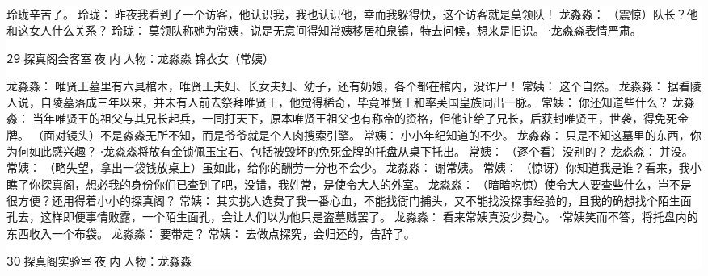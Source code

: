 玲珑辛苦了。
玲珑：
昨夜我看到了一个访客，他认识我，我也认识他，幸而我躲得快，这个访客就是莫领队！
龙淼淼：
（震惊）队长？他和这女人什么关系？
玲珑：
莫领队称她为常姨，说是无意间得知常姨移居柏泉镇，特去问候，想来是旧识。
·龙淼淼表情严肃。

29     探真阁会客室   夜   内
          人物：龙淼淼  锦衣女（常姨）

龙淼淼：
唯贤王墓里有六具棺木，唯贤王夫妇、长女夫妇、幼子，还有奶娘，各个都在棺内，没诈尸！
常姨：
这个自然。
龙淼淼：
据看陵人说，自陵墓落成三年以来，并未有人前去祭拜唯贤王，他觉得稀奇，毕竟唯贤王和率芙国皇族同出一脉。
常姨：
你还知道些什么？
龙淼淼：
当年唯贤王的祖父与其兄长起兵，一同打天下，原本唯贤王祖父也有称帝的资格，但他让给了兄长，后获封唯贤王，世袭，得免死金牌。
（面对镜头）不是淼淼无所不知，而是爷爷就是个人肉搜索引擎。
常姨：
小小年纪知道的不少。
龙淼淼：
只是不知这墓里的东西，你为何如此感兴趣？
·龙淼淼将放有金锁佩玉宝石、包括被毁坏的免死金牌的托盘从桌下托出。
常姨：
（逐个看）没别的？
龙淼淼：
并没。
常姨：
（略失望，拿出一袋钱放桌上）虽如此，给你的酬劳一分也不会少。
龙淼淼：
谢常姨。
常姨：
（惊讶）你知道我是谁？看来，我小瞧了你探真阁，想必我的身份你们已查到了吧，没错，我姓常，是使令大人的外室。
龙淼淼：
（暗暗吃惊）使令大人要查些什么，岂不是很方便？还用得着小小的探真阁？
常姨：
其实挑人选费了我一番心血，不能找衙门捕头，又不能找没探事经验的，且我的确想找个陌生面孔去，这样即便事情败露，一个陌生面孔，会让人们以为他只是盗墓贼罢了。
龙淼淼：
看来常姨真没少费心。
·常姨笑而不答，将托盘内的东西收入一个布袋。
龙淼淼：
要带走？
常姨：
去做点探究，会归还的，告辞了。

30     探真阁实验室   夜   内
人物：龙淼淼 
